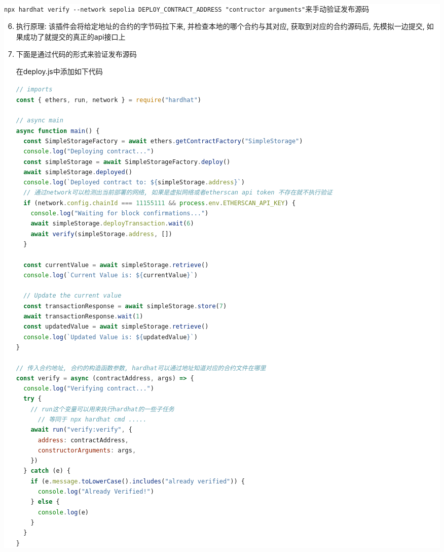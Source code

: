    `npx hardhat verify --network sepolia DEPLOY_CONTRACT_ADDRESS "contructor arguments"`来手动验证发布源码

6. 执行原理: 
   该插件会将给定地址的合约的字节码拉下来, 并检查本地的哪个合约与其对应, 获取到对应的合约源码后, 先模拟一边提交, 如果成功了就提交的真正的api接口上


7. 下面是通过代码的形式来验证发布源码

   在deploy.js中添加如下代码

   ~~~js
   // imports
   const { ethers, run, network } = require("hardhat")
   
   // async main
   async function main() {
     const SimpleStorageFactory = await ethers.getContractFactory("SimpleStorage")
     console.log("Deploying contract...")
     const simpleStorage = await SimpleStorageFactory.deploy()
     await simpleStorage.deployed()
     console.log(`Deployed contract to: ${simpleStorage.address}`)
     // 通过network可以检测出当前部署的网络, 如果是虚拟网络或者etherscan api token 不存在就不执行验证
     if (network.config.chainId === 11155111 && process.env.ETHERSCAN_API_KEY) {
       console.log("Waiting for block confirmations...")
       await simpleStorage.deployTransaction.wait(6)
       await verify(simpleStorage.address, [])
     }
   
     const currentValue = await simpleStorage.retrieve()
     console.log(`Current Value is: ${currentValue}`)
   
     // Update the current value
     const transactionResponse = await simpleStorage.store(7)
     await transactionResponse.wait(1)
     const updatedValue = await simpleStorage.retrieve()
     console.log(`Updated Value is: ${updatedValue}`)
   }
   
   // 传入合约地址, 合约的构造函数参数, hardhat可以通过地址知道对应的合约文件在哪里
   const verify = async (contractAddress, args) => {
     console.log("Verifying contract...")
     try {
       // run这个变量可以用来执行hardhat的一些子任务
         // 等同于 npx hardhat cmd .....
       await run("verify:verify", {
         address: contractAddress,
         constructorArguments: args,
       })
     } catch (e) {
       if (e.message.toLowerCase().includes("already verified")) {
         console.log("Already Verified!")
       } else {
         console.log(e)
       }
     }
   }
   ~~~

